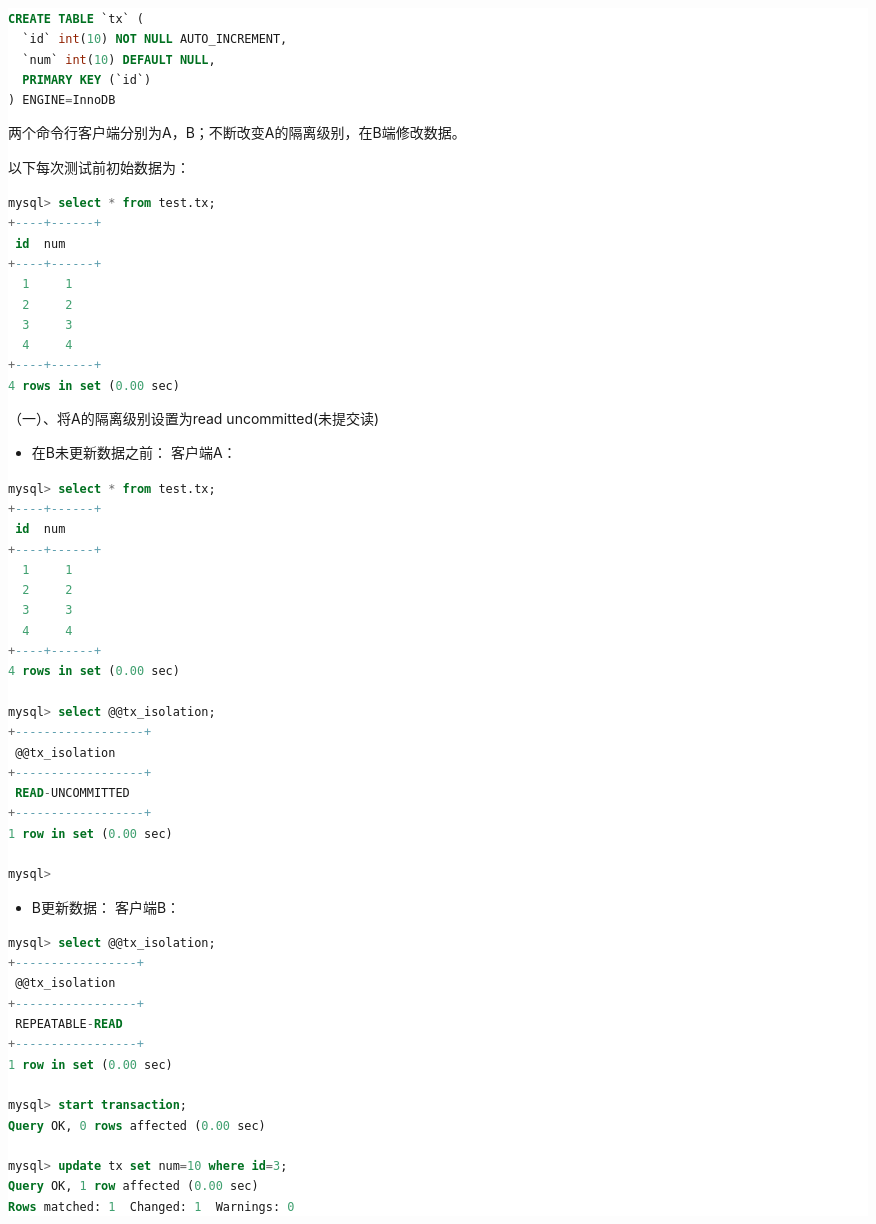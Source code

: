 ```sql
CREATE TABLE `tx` (
  `id` int(10) NOT NULL AUTO_INCREMENT,
  `num` int(10) DEFAULT NULL,
  PRIMARY KEY (`id`)
) ENGINE=InnoDB
```

两个命令行客户端分别为A，B；不断改变A的隔离级别，在B端修改数据。

以下每次测试前初始数据为：

```sql
mysql> select * from test.tx;
+----+------+
 id  num  
+----+------+
  1     1 
  2     2 
  3     3 
  4     4 
+----+------+
4 rows in set (0.00 sec)
```

（一）、将A的隔离级别设置为read uncommitted(未提交读)

*   在B未更新数据之前： 客户端A：

```sql
mysql> select * from test.tx;
+----+------+
 id  num  
+----+------+
  1     1 
  2     2 
  3     3 
  4     4 
+----+------+
4 rows in set (0.00 sec)

mysql> select @@tx_isolation;
+------------------+
 @@tx_isolation   
+------------------+
 READ-UNCOMMITTED 
+------------------+
1 row in set (0.00 sec)

mysql>
```

*   B更新数据： 客户端B：

```sql
mysql> select @@tx_isolation;
+-----------------+
 @@tx_isolation  
+-----------------+
 REPEATABLE-READ 
+-----------------+
1 row in set (0.00 sec)

mysql> start transaction;
Query OK, 0 rows affected (0.00 sec)

mysql> update tx set num=10 where id=3;
Query OK, 1 row affected (0.00 sec)
Rows matched: 1  Changed: 1  Warnings: 0
```